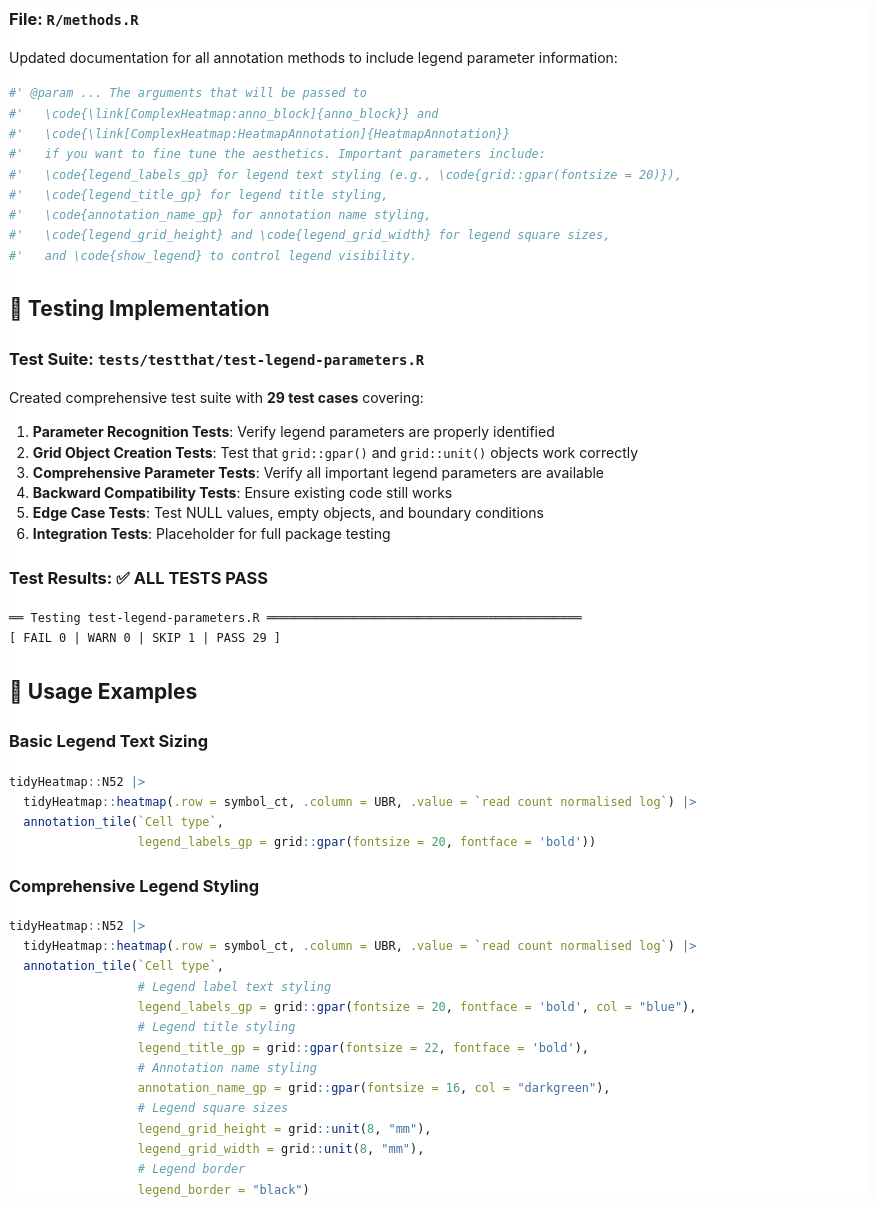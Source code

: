 ### File: `R/methods.R`

Updated documentation for all annotation methods to include legend parameter information:

```r
#' @param ... The arguments that will be passed to 
#'   \code{\link[ComplexHeatmap:anno_block]{anno_block}} and 
#'   \code{\link[ComplexHeatmap:HeatmapAnnotation]{HeatmapAnnotation}}
#'   if you want to fine tune the aesthetics. Important parameters include:
#'   \code{legend_labels_gp} for legend text styling (e.g., \code{grid::gpar(fontsize = 20)}),
#'   \code{legend_title_gp} for legend title styling,
#'   \code{annotation_name_gp} for annotation name styling,
#'   \code{legend_grid_height} and \code{legend_grid_width} for legend square sizes,
#'   and \code{show_legend} to control legend visibility.
```

## 🧪 Testing Implementation

### Test Suite: `tests/testthat/test-legend-parameters.R`

Created comprehensive test suite with **29 test cases** covering:

1. **Parameter Recognition Tests**: Verify legend parameters are properly identified
2. **Grid Object Creation Tests**: Test that `grid::gpar()` and `grid::unit()` objects work correctly
3. **Comprehensive Parameter Tests**: Verify all important legend parameters are available
4. **Backward Compatibility Tests**: Ensure existing code still works
5. **Edge Case Tests**: Test NULL values, empty objects, and boundary conditions
6. **Integration Tests**: Placeholder for full package testing

### Test Results: ✅ ALL TESTS PASS
```
══ Testing test-legend-parameters.R ════════════════════════════════════════════
[ FAIL 0 | WARN 0 | SKIP 1 | PASS 29 ]
```

## 🎨 Usage Examples

### Basic Legend Text Sizing
```r
tidyHeatmap::N52 |>
  tidyHeatmap::heatmap(.row = symbol_ct, .column = UBR, .value = `read count normalised log`) |>
  annotation_tile(`Cell type`, 
                  legend_labels_gp = grid::gpar(fontsize = 20, fontface = 'bold'))
```

### Comprehensive Legend Styling
```r
tidyHeatmap::N52 |>
  tidyHeatmap::heatmap(.row = symbol_ct, .column = UBR, .value = `read count normalised log`) |>
  annotation_tile(`Cell type`,
                  # Legend label text styling
                  legend_labels_gp = grid::gpar(fontsize = 20, fontface = 'bold', col = "blue"),
                  # Legend title styling  
                  legend_title_gp = grid::gpar(fontsize = 22, fontface = 'bold'),
                  # Annotation name styling
                  annotation_name_gp = grid::gpar(fontsize = 16, col = "darkgreen"),
                  # Legend square sizes
                  legend_grid_height = grid::unit(8, "mm"),
                  legend_grid_width = grid::unit(8, "mm"),
                  # Legend border
                  legend_border = "black")
```
